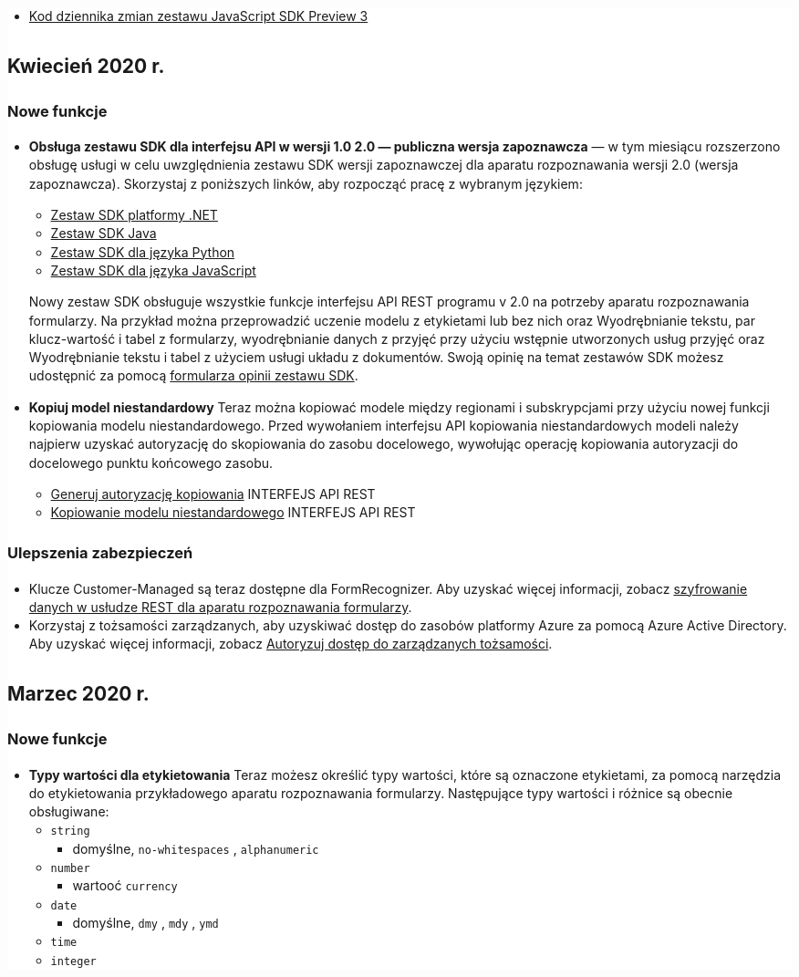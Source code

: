   * [Kod dziennika zmian zestawu JavaScript SDK Preview 3](https://github.com/Azure/azure-sdk-for-js/blob/%40azure/ai-form-recognizer_1.0.0-preview.3/sdk/formrecognizer/ai-form-recognizer/CHANGELOG.md)

## <a name="april-2020"></a>Kwiecień 2020 r.

### <a name="new-features"></a>Nowe funkcje

* **Obsługa zestawu SDK dla interfejsu API w wersji 1.0 2.0 — publiczna wersja zapoznawcza** — w tym miesiącu rozszerzono obsługę usługi w celu uwzględnienia zestawu SDK wersji zapoznawczej dla aparatu rozpoznawania wersji 2.0 (wersja zapoznawcza). Skorzystaj z poniższych linków, aby rozpocząć pracę z wybranym językiem: 
  * [Zestaw SDK platformy .NET](/dotnet/api/overview/azure/ai.formrecognizer-readme)
  * [Zestaw SDK Java](/java/api/overview/azure/ai-formrecognizer-readme)
  * [Zestaw SDK dla języka Python](/python/api/overview/azure/ai-formrecognizer-readme)
  * [Zestaw SDK dla języka JavaScript](/javascript/api/overview/azure/ai-form-recognizer-readme)

  Nowy zestaw SDK obsługuje wszystkie funkcje interfejsu API REST programu v 2.0 na potrzeby aparatu rozpoznawania formularzy. Na przykład można przeprowadzić uczenie modelu z etykietami lub bez nich oraz Wyodrębnianie tekstu, par klucz-wartość i tabel z formularzy, wyodrębnianie danych z przyjęć przy użyciu wstępnie utworzonych usług przyjęć oraz Wyodrębnianie tekstu i tabel z użyciem usługi układu z dokumentów. Swoją opinię na temat zestawów SDK możesz udostępnić za pomocą [formularza opinii zestawu SDK](https://aka.ms/FR_SDK_v1_feedback).

* **Kopiuj model niestandardowy** Teraz można kopiować modele między regionami i subskrypcjami przy użyciu nowej funkcji kopiowania modelu niestandardowego. Przed wywołaniem interfejsu API kopiowania niestandardowych modeli należy najpierw uzyskać autoryzację do skopiowania do zasobu docelowego, wywołując operację kopiowania autoryzacji do docelowego punktu końcowego zasobu.

  * [Generuj autoryzację kopiowania](https://westus2.dev.cognitive.microsoft.com/docs/services/form-recognizer-api-v2/operations/CopyCustomFormModelAuthorization) INTERFEJS API REST
  * [Kopiowanie modelu niestandardowego](https://westus2.dev.cognitive.microsoft.com/docs/services/form-recognizer-api-v2/operations/CopyCustomFormModel) INTERFEJS API REST 

### <a name="security-improvements"></a>Ulepszenia zabezpieczeń

* Klucze Customer-Managed są teraz dostępne dla FormRecognizer. Aby uzyskać więcej informacji, zobacz [szyfrowanie danych w usłudze REST dla aparatu rozpoznawania formularzy](./encrypt-data-at-rest.md).
* Korzystaj z tożsamości zarządzanych, aby uzyskiwać dostęp do zasobów platformy Azure za pomocą Azure Active Directory. Aby uzyskać więcej informacji, zobacz [Autoryzuj dostęp do zarządzanych tożsamości](../authentication.md#authorize-access-to-managed-identities).

## <a name="march-2020"></a>Marzec 2020 r.

### <a name="new-features"></a>Nowe funkcje

* **Typy wartości dla etykietowania** Teraz możesz określić typy wartości, które są oznaczone etykietami, za pomocą narzędzia do etykietowania przykładowego aparatu rozpoznawania formularzy. Następujące typy wartości i różnice są obecnie obsługiwane:
  * `string`
    * domyślne, `no-whitespaces` , `alphanumeric`
  * `number`
    * wartooć `currency`
  * `date` 
    * domyślne, `dmy` , `mdy` , `ymd`
  * `time`
  * `integer`
